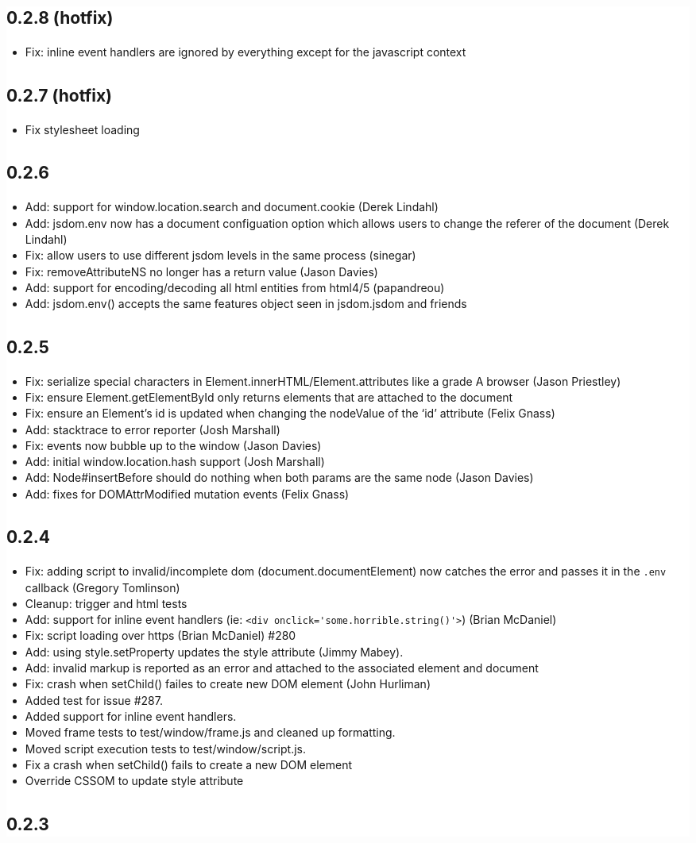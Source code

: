 0.2.8 (hotfix)
--------------

-   Fix: inline event handlers are ignored by everything except for the javascript context

0.2.7 (hotfix)
--------------

-   Fix stylesheet loading

0.2.6
-----

-   Add: support for window.location.search and document.cookie (Derek Lindahl)
-   Add: jsdom.env now has a document configuation option which allows users to change the referer of the document (Derek Lindahl)
-   Fix: allow users to use different jsdom levels in the same process (sinegar)
-   Fix: removeAttributeNS no longer has a return value (Jason Davies)
-   Add: support for encoding/decoding all html entities from html4/5 (papandreou)
-   Add: jsdom.env() accepts the same features object seen in jsdom.jsdom and friends

0.2.5
-----

-   Fix: serialize special characters in Element.innerHTML/Element.attributes like a grade A browser (Jason Priestley)
-   Fix: ensure Element.getElementById only returns elements that are attached to the document
-   Fix: ensure an Element’s id is updated when changing the nodeValue of the ‘id’ attribute (Felix Gnass)
-   Add: stacktrace to error reporter (Josh Marshall)
-   Fix: events now bubble up to the window (Jason Davies)
-   Add: initial window.location.hash support (Josh Marshall)
-   Add: Node\#insertBefore should do nothing when both params are the same node (Jason Davies)
-   Add: fixes for DOMAttrModified mutation events (Felix Gnass)

0.2.4
-----

-   Fix: adding script to invalid/incomplete dom (document.documentElement) now catches the error and passes it in the `.env` callback (Gregory Tomlinson)
-   Cleanup: trigger and html tests
-   Add: support for inline event handlers (ie: `<div onclick='some.horrible.string()'>`) (Brian McDaniel)
-   Fix: script loading over https (Brian McDaniel) \#280
-   Add: using style.setProperty updates the style attribute (Jimmy Mabey).
-   Add: invalid markup is reported as an error and attached to the associated element and document
-   Fix: crash when setChild() failes to create new DOM element (John Hurliman)
-   Added test for issue \#287.
-   Added support for inline event handlers.
-   Moved frame tests to test/window/frame.js and cleaned up formatting.
-   Moved script execution tests to test/window/script.js.
-   Fix a crash when setChild() fails to create a new DOM element
-   Override CSSOM to update style attribute

0.2.3
-----
